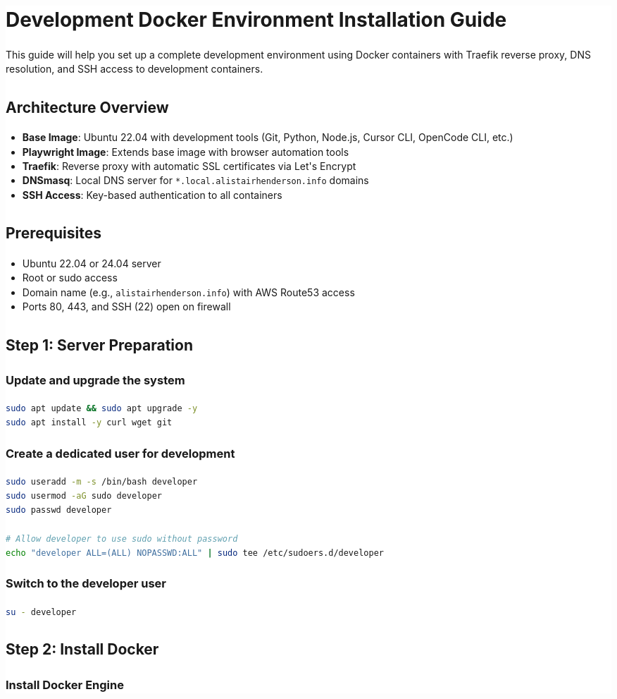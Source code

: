# Development Docker Environment Installation Guide

This guide will help you set up a complete development environment using Docker containers with Traefik reverse proxy, DNS resolution, and SSH access to development containers.

## Architecture Overview

- **Base Image**: Ubuntu 22.04 with development tools (Git, Python, Node.js, Cursor CLI, OpenCode CLI, etc.)
- **Playwright Image**: Extends base image with browser automation tools  
- **Traefik**: Reverse proxy with automatic SSL certificates via Let's Encrypt
- **DNSmasq**: Local DNS server for `*.local.alistairhenderson.info` domains
- **SSH Access**: Key-based authentication to all containers

## Prerequisites

- Ubuntu 22.04 or 24.04 server
- Root or sudo access
- Domain name (e.g., `alistairhenderson.info`) with AWS Route53 access
- Ports 80, 443, and SSH (22) open on firewall

## Step 1: Server Preparation

### Update and upgrade the system

```bash
sudo apt update && sudo apt upgrade -y
sudo apt install -y curl wget git
```

### Create a dedicated user for development

```bash
sudo useradd -m -s /bin/bash developer
sudo usermod -aG sudo developer
sudo passwd developer

# Allow developer to use sudo without password
echo "developer ALL=(ALL) NOPASSWD:ALL" | sudo tee /etc/sudoers.d/developer
```

### Switch to the developer user

```bash
su - developer
```

## Step 2: Install Docker

### Install Docker Engine
